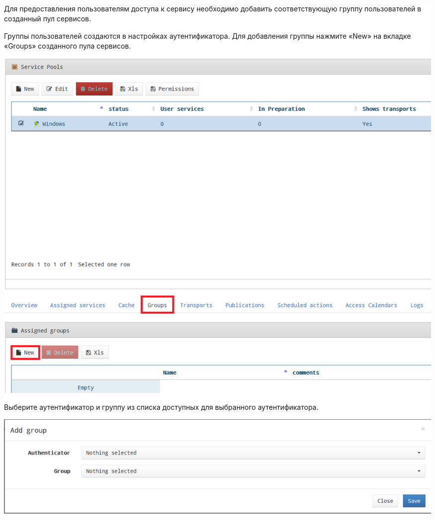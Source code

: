 Для предоставления пользователям доступа к сервису необходимо добавить соответствующую группу пользователей в созданный пул сервисов.

Группы пользователей создаются в настройках аутентификатора. Для добавления группы нажмите «New» на вкладке «Groups» созданного пула сервисов.

![Рис. 34](../../.gitbook/assets/uds-34.png)

Выберите аутентификатор и группу из списка доступных для выбранного аутентификатора.

![Рис. 35](../../.gitbook/assets/uds-35.png)
